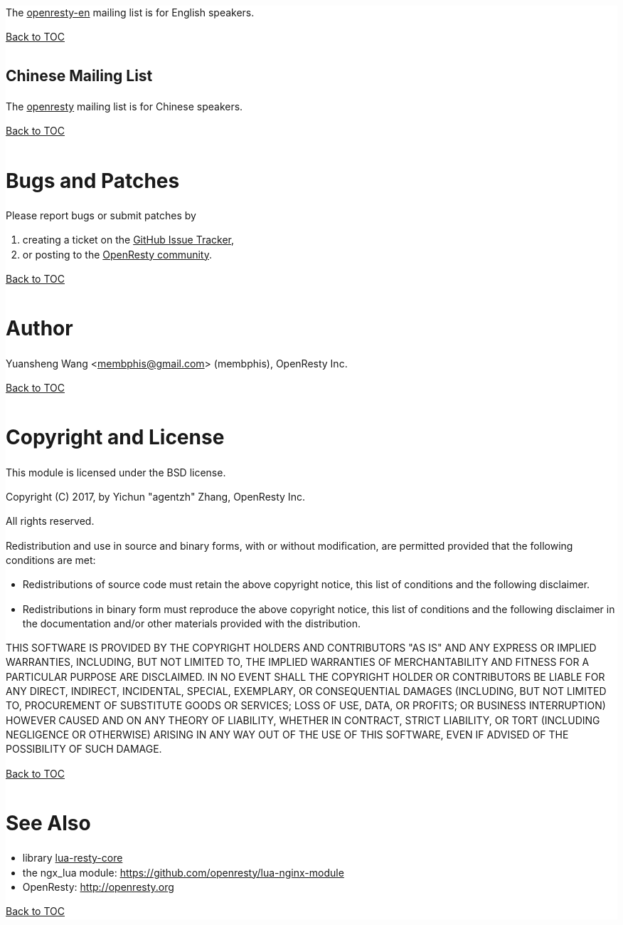 The [openresty-en](https://groups.google.com/group/openresty-en) mailing list is for English speakers.

[Back to TOC](#table-of-contents)

Chinese Mailing List
--------------------

The [openresty](https://groups.google.com/group/openresty) mailing list is for Chinese speakers.

[Back to TOC](#table-of-contents)

Bugs and Patches
================

Please report bugs or submit patches by

1. creating a ticket on the [GitHub Issue Tracker](https://github.com/openresty/lua-resty-core/issues),
1. or posting to the [OpenResty community](#community).

[Back to TOC](#table-of-contents)

Author
======

Yuansheng Wang &lt;membphis@gmail.com&gt; (membphis), OpenResty Inc.

[Back to TOC](#table-of-contents)

Copyright and License
=====================

This module is licensed under the BSD license.

Copyright (C) 2017, by Yichun "agentzh" Zhang, OpenResty Inc.

All rights reserved.

Redistribution and use in source and binary forms, with or without modification, are permitted provided that the following conditions are met:

* Redistributions of source code must retain the above copyright notice, this list of conditions and the following disclaimer.

* Redistributions in binary form must reproduce the above copyright notice, this list of conditions and the following disclaimer in the documentation and/or other materials provided with the distribution.

THIS SOFTWARE IS PROVIDED BY THE COPYRIGHT HOLDERS AND CONTRIBUTORS "AS IS" AND ANY EXPRESS OR IMPLIED WARRANTIES, INCLUDING, BUT NOT LIMITED TO, THE IMPLIED WARRANTIES OF MERCHANTABILITY AND FITNESS FOR A PARTICULAR PURPOSE ARE DISCLAIMED. IN NO EVENT SHALL THE COPYRIGHT HOLDER OR CONTRIBUTORS BE LIABLE FOR ANY DIRECT, INDIRECT, INCIDENTAL, SPECIAL, EXEMPLARY, OR CONSEQUENTIAL DAMAGES (INCLUDING, BUT NOT LIMITED TO, PROCUREMENT OF SUBSTITUTE GOODS OR SERVICES; LOSS OF USE, DATA, OR PROFITS; OR BUSINESS INTERRUPTION) HOWEVER CAUSED AND ON ANY THEORY OF LIABILITY, WHETHER IN CONTRACT, STRICT LIABILITY, OR TORT (INCLUDING NEGLIGENCE OR OTHERWISE) ARISING IN ANY WAY OUT OF THE USE OF THIS SOFTWARE, EVEN IF ADVISED OF THE POSSIBILITY OF SUCH DAMAGE.

[Back to TOC](#table-of-contents)

See Also
========
* library [lua-resty-core](https://github.com/openresty/lua-resty-core)
* the ngx_lua module: https://github.com/openresty/lua-nginx-module
* OpenResty: http://openresty.org

[Back to TOC](#table-of-contents)

